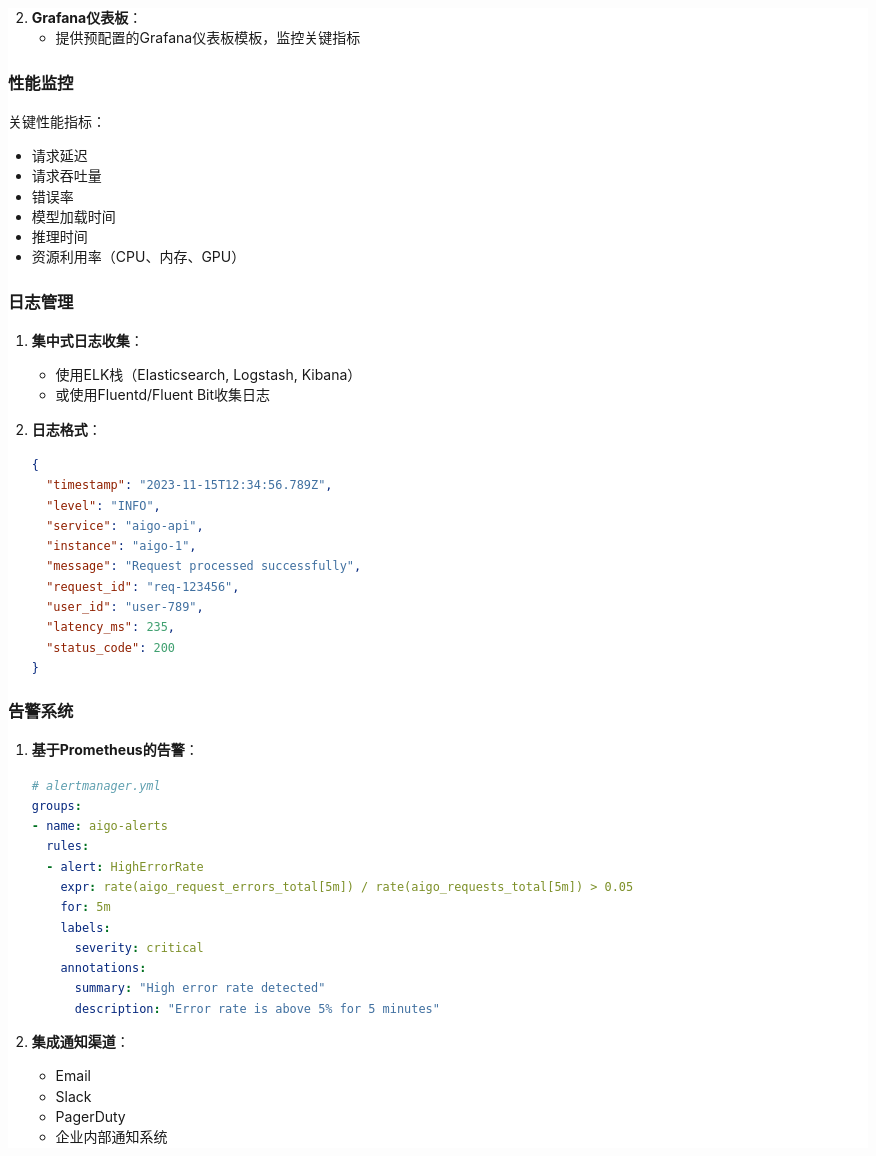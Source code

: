 2. **Grafana仪表板**：
   - 提供预配置的Grafana仪表板模板，监控关键指标

### 性能监控

关键性能指标：

- 请求延迟
- 请求吞吐量
- 错误率
- 模型加载时间
- 推理时间
- 资源利用率（CPU、内存、GPU）

### 日志管理

1. **集中式日志收集**：
   - 使用ELK栈（Elasticsearch, Logstash, Kibana）
   - 或使用Fluentd/Fluent Bit收集日志

2. **日志格式**：
   ```json
   {
     "timestamp": "2023-11-15T12:34:56.789Z",
     "level": "INFO",
     "service": "aigo-api",
     "instance": "aigo-1",
     "message": "Request processed successfully",
     "request_id": "req-123456",
     "user_id": "user-789",
     "latency_ms": 235,
     "status_code": 200
   }
   ```

### 告警系统

1. **基于Prometheus的告警**：
   ```yaml
   # alertmanager.yml
   groups:
   - name: aigo-alerts
     rules:
     - alert: HighErrorRate
       expr: rate(aigo_request_errors_total[5m]) / rate(aigo_requests_total[5m]) > 0.05
       for: 5m
       labels:
         severity: critical
       annotations:
         summary: "High error rate detected"
         description: "Error rate is above 5% for 5 minutes"
   ```

2. **集成通知渠道**：
   - Email
   - Slack
   - PagerDuty
   - 企业内部通知系统
